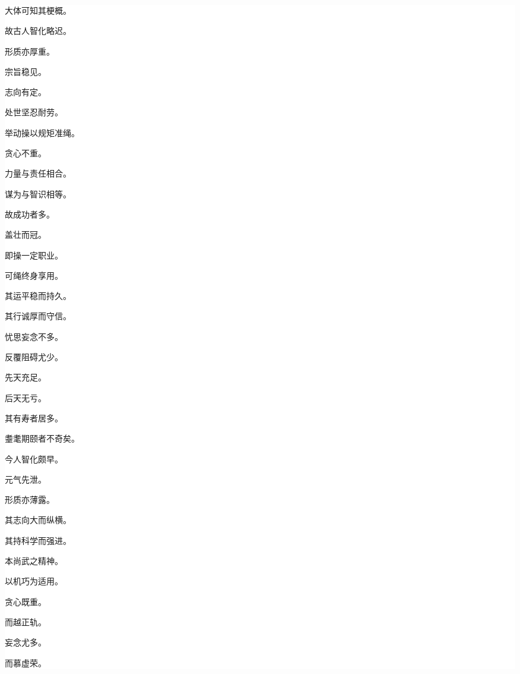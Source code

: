 大体可知其梗概。

故古人智化略迟。

形质亦厚重。

宗旨稳见。

志向有定。

处世坚忍耐劳。

举动操以规矩准绳。

贪心不重。

力量与责任相合。

谋为与智识相等。

故成功者多。

盖壮而冠。

即操一定职业。

可绳终身享用。

其运平稳而持久。

其行诚厚而守信。

忧思妄念不多。

反覆阻碍尤少。

先天充足。

后天无亏。

其有寿者居多。

耋耄期颐者不奇矣。

今人智化颇早。

元气先泄。

形质亦薄露。

其志向大而纵横。

其持科学而强进。

本尚武之精神。

以机巧为适用。

贪心既重。

而越正轨。

妄念尤多。

而慕虚荣。
